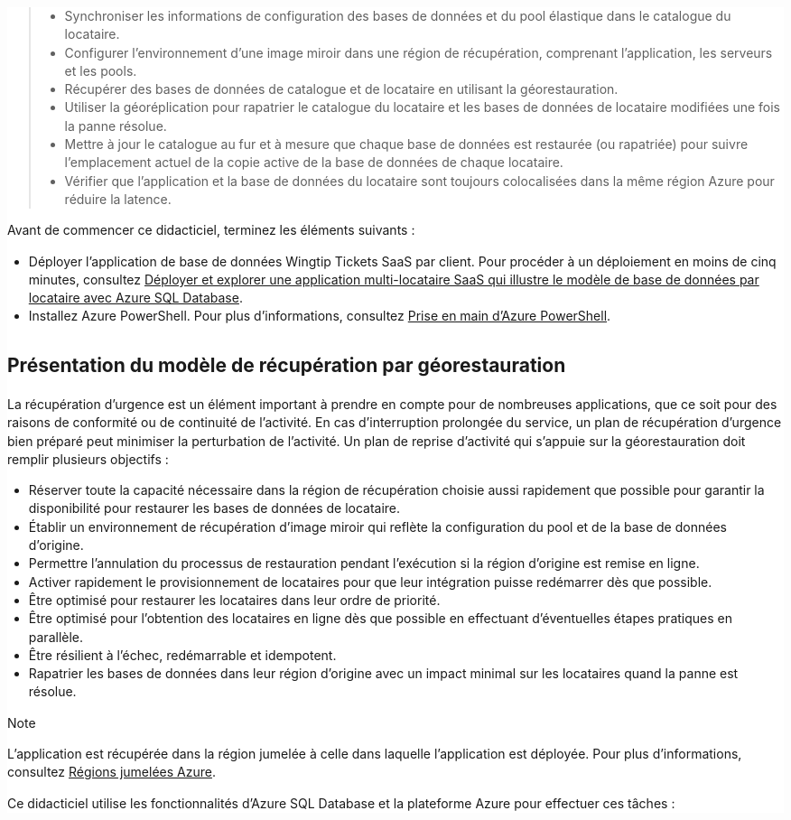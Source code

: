 >* Synchroniser les informations de configuration des bases de données et du pool élastique dans le catalogue du locataire.
>* Configurer l’environnement d’une image miroir dans une région de récupération, comprenant l’application, les serveurs et les pools.   
>* Récupérer des bases de données de catalogue et de locataire en utilisant la géorestauration.
>* Utiliser la géoréplication pour rapatrier le catalogue du locataire et les bases de données de locataire modifiées une fois la panne résolue.
>* Mettre à jour le catalogue au fur et à mesure que chaque base de données est restaurée (ou rapatriée) pour suivre l’emplacement actuel de la copie active de la base de données de chaque locataire.
>* Vérifier que l’application et la base de données du locataire sont toujours colocalisées dans la même région Azure pour réduire la latence. 
 

Avant de commencer ce didacticiel, terminez les éléments suivants :
* Déployer l’application de base de données Wingtip Tickets SaaS par client. Pour procéder à un déploiement en moins de cinq minutes, consultez [Déployer et explorer une application multi-locataire SaaS qui illustre le modèle de base de données par locataire avec Azure SQL Database](saas-dbpertenant-get-started-deploy.md). 
* Installez Azure PowerShell. Pour plus d’informations, consultez [Prise en main d’Azure PowerShell](https://docs.microsoft.com/powershell/azure/get-started-azureps).

## <a name="introduction-to-the-geo-restore-recovery-pattern"></a>Présentation du modèle de récupération par géorestauration

La récupération d’urgence est un élément important à prendre en compte pour de nombreuses applications, que ce soit pour des raisons de conformité ou de continuité de l’activité. En cas d’interruption prolongée du service, un plan de récupération d’urgence bien préparé peut minimiser la perturbation de l’activité. Un plan de reprise d’activité qui s’appuie sur la géorestauration doit remplir plusieurs objectifs :
 * Réserver toute la capacité nécessaire dans la région de récupération choisie aussi rapidement que possible pour garantir la disponibilité pour restaurer les bases de données de locataire.
 * Établir un environnement de récupération d’image miroir qui reflète la configuration du pool et de la base de données d’origine. 
 * Permettre l’annulation du processus de restauration pendant l’exécution si la région d’origine est remise en ligne.
 * Activer rapidement le provisionnement de locataires pour que leur intégration puisse redémarrer dès que possible.
 * Être optimisé pour restaurer les locataires dans leur ordre de priorité.
 * Être optimisé pour l’obtention des locataires en ligne dès que possible en effectuant d’éventuelles étapes pratiques en parallèle.
 * Être résilient à l’échec, redémarrable et idempotent.
 * Rapatrier les bases de données dans leur région d’origine avec un impact minimal sur les locataires quand la panne est résolue.  

> [!NOTE]
> L’application est récupérée dans la région jumelée à celle dans laquelle l’application est déployée. Pour plus d’informations, consultez [Régions jumelées Azure](https://docs.microsoft.com/azure/best-practices-availability-paired-regions).   

Ce didacticiel utilise les fonctionnalités d’Azure SQL Database et la plateforme Azure pour effectuer ces tâches :
